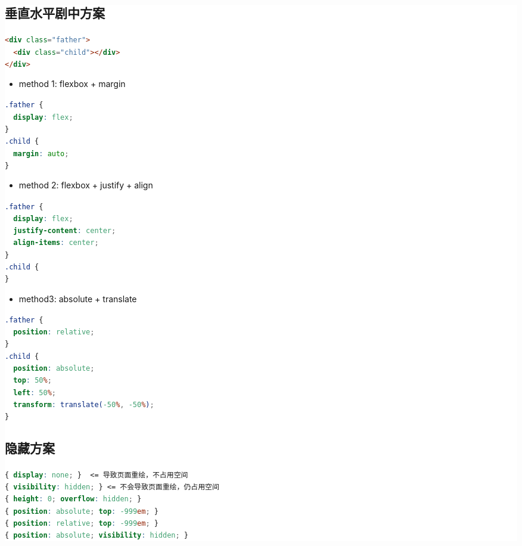 ## 垂直水平剧中方案

```html
<div class="father">
  <div class="child"></div>
</div>
```

- method 1: flexbox + margin

```css
.father {
  display: flex;
}
.child {
  margin: auto;
}
```

- method 2: flexbox + justify + align

```css
.father {
  display: flex;
  justify-content: center;
  align-items: center;
}
.child {
}
```

- method3: absolute + translate

```css
.father {
  position: relative;
}
.child {
  position: absolute;
  top: 50%;
  left: 50%;
  transform: translate(-50%, -50%);
}
```

## 隐藏方案

```css
{ display: none; }  <= 导致页面重绘，不占用空间
{ visibility: hidden; } <= 不会导致页面重绘，仍占用空间
{ height: 0; overflow: hidden; }
{ position: absolute; top: -999em; }
{ position: relative; top: -999em; }
{ position: absolute; visibility: hidden; }
```
